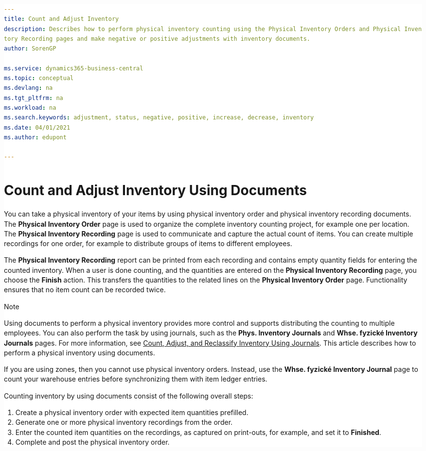 ```yaml
---
title: Count and Adjust Inventory
description: Describes how to perform physical inventory counting using the Physical Inventory Orders and Physical Inventory Recording pages and make negative or positive adjustments with inventory documents.
author: SorenGP

ms.service: dynamics365-business-central
ms.topic: conceptual
ms.devlang: na
ms.tgt_pltfrm: na
ms.workload: na
ms.search.keywords: adjustment, status, negative, positive, increase, decrease, inventory
ms.date: 04/01/2021
ms.author: edupont

---
```

# Count and Adjust Inventory Using Documents

You can take a physical inventory of your items by using physical inventory order and physical inventory recording documents. The **Physical Inventory Order** page is used to organize the complete inventory counting project, for example one per location. The **Physical Inventory Recording** page is used to communicate and capture the actual count of items. You can create multiple recordings for one order, for example to distribute groups of items to different employees.

The **Physical Inventory Recording** report can be printed from each recording and contains empty quantity fields for entering the counted inventory. When a user is done counting, and the quantities are entered on the **Physical Inventory Recording** page, you choose the **Finish** action. This transfers the quantities to the related lines on the **Physical Inventory Order** page. Functionality ensures that no item count can be recorded twice.

> [!NOTE]
> Using documents to perform a physical inventory provides more control and supports distributing the counting to multiple employees. You can also perform the task by using journals, such as the **Phys. Inventory Journals** and **Whse. fyzické Inventory Journals** pages. For more information, see [Count, Adjust, and Reclassify Inventory Using Journals](inventory-how-count-adjust-reclassify.md). This article describes how to perform a physical inventory using documents.
>
> If you are using zones, then you cannot use physical inventory orders. Instead, use the **Whse. fyzické Inventory Journal** page to count your warehouse entries before synchronizing them with item ledger entries.

Counting inventory by using documents consist of the following overall steps:

1. Create a physical inventory order with expected item quantities prefilled.
2. Generate one or more physical inventory recordings from the order.
3. Enter the counted item quantities on the recordings, as captured on print-outs, for example, and set it to **Finished**.
4. Complete and post the physical inventory order.
